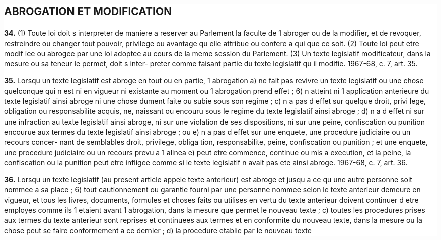 ## ABROGATION ET MODIFICATION

**34.** (1) Toute loi doit s interpreter de
maniere a reserver au Parlement la faculte de
1 abroger ou de la modifier, et de revoquer,
restreindre ou changer tout pouvoir, privilege
ou avantage qu elle attribue ou confere a qui
que ce soit.
(2) Toute loi peut etre modif iee ou abrogee
par une loi adoptee au cours de la meme
session du Parlement.
(3) Un texte legislatif modificateur, dans la
mesure ou sa teneur le permet, doit s inter-
preter comme faisant partie du texte legislatif
qu il modifie. 1967-68, c. 7, art. 35.

**35.** Lorsqu un texte legislatif est abroge en
tout ou en partie, 1 abrogation
a) ne fait pas revivre un texte legislatif ou
une chose quelconque qui n est ni en vigueur
ni existante au moment ou 1 abrogation
prend effet ;
6) n atteint ni 1 application anterieure du
texte legislatif ainsi abroge ni une chose
dument faite ou subie sous son regime ;
c) n a pas d effet sur quelque droit, privi
lege, obligation ou responsabilite acquis,
ne, naissant ou encouru sous le regime du
texte legislatif ainsi abroge ;
d) n a d effet ni sur une infraction au texte
legislatif ainsi abroge, ni sur une violation
de ses dispositions, ni sur une peine,
confiscation ou punition encourue aux
termes du texte legislatif ainsi abroge ; ou
e) n a pas d effet sur une enquete, une
procedure judiciaire ou un recours concer-
nant de semblables droit, privilege, obliga
tion, responsabilite, peine, confiscation ou
punition ;
et une enquete, une procedure judiciaire ou
un recours prevu a 1 alinea e) peut etre
commence, continue ou mis a execution, et la
peine, la confiscation ou la punition peut etre
infligee comme si le texte legislatif n avait
pas ete ainsi abroge. 1967-68, c. 7, art. 36.

**36.** Lorsqu un texte legislatif (au present
article appele texte anterieur) est abroge et
jusqu a ce qu une autre personne soit
nommee a sa place ;
6) tout cautionnement ou garantie fourni
par une personne nommee selon le texte
anterieur demeure en vigueur, et tous les
livres, documents, formules et choses faits
ou utilises en vertu du texte anterieur
doivent continuer d etre employes comme
ils 1 etaient avant 1 abrogation, dans la
mesure que permet le nouveau texte ;
c) toutes les procedures prises aux termes
du texte anterieur sont reprises et continuees
aux termes et en conformite du nouveau
texte, dans la mesure ou la chose peut se
faire conformement a ce dernier ;
d) la procedure etablie par le nouveau texte